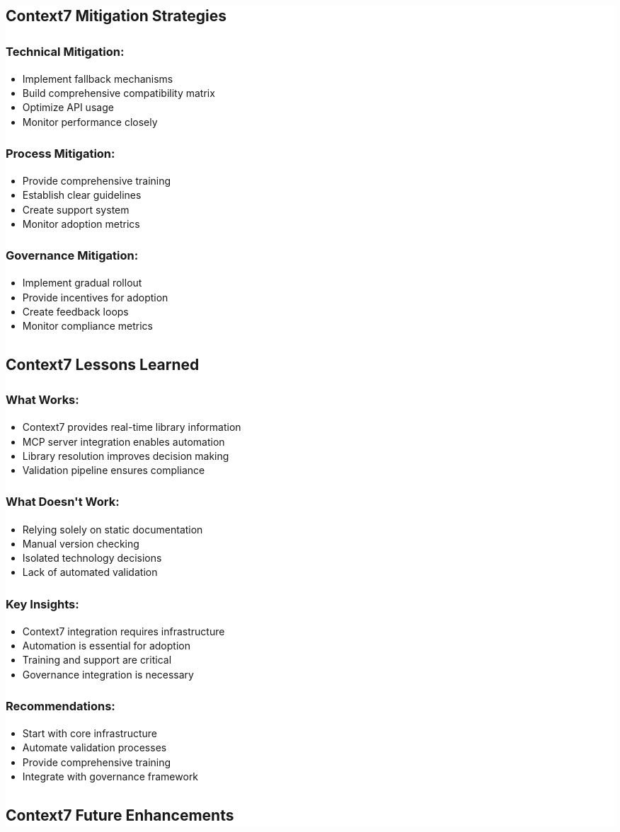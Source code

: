 ## Context7 Mitigation Strategies

### Technical Mitigation:
- Implement fallback mechanisms
- Build comprehensive compatibility matrix
- Optimize API usage
- Monitor performance closely

### Process Mitigation:
- Provide comprehensive training
- Establish clear guidelines
- Create support system
- Monitor adoption metrics

### Governance Mitigation:
- Implement gradual rollout
- Provide incentives for adoption
- Create feedback loops
- Monitor compliance metrics

## Context7 Lessons Learned

### What Works:
- Context7 provides real-time library information
- MCP server integration enables automation
- Library resolution improves decision making
- Validation pipeline ensures compliance

### What Doesn't Work:
- Relying solely on static documentation
- Manual version checking
- Isolated technology decisions
- Lack of automated validation

### Key Insights:
- Context7 integration requires infrastructure
- Automation is essential for adoption
- Training and support are critical
- Governance integration is necessary

### Recommendations:
- Start with core infrastructure
- Automate validation processes
- Provide comprehensive training
- Integrate with governance framework

## Context7 Future Enhancements
